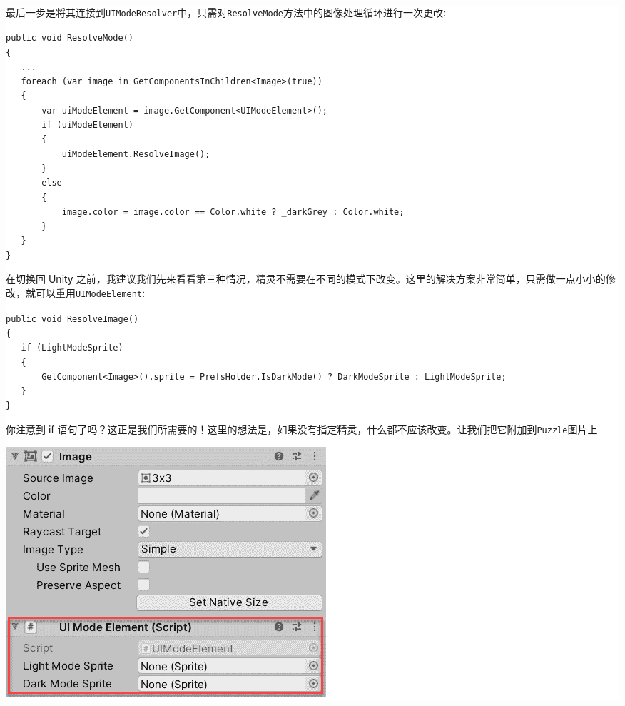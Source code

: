 最后一步是将其连接到`UIModeResolver`中，只需对`ResolveMode`方法中的图像处理循环进行一次更改:

```
public void ResolveMode()
{
   ...
   foreach (var image in GetComponentsInChildren<Image>(true))
   {
       var uiModeElement = image.GetComponent<UIModeElement>();
       if (uiModeElement)
       {
           uiModeElement.ResolveImage();
       }
       else
       {
           image.color = image.color == Color.white ? _darkGrey : Color.white;
       }
   }
}
```

在切换回 Unity 之前，我建议我们先来看看第三种情况，精灵不需要在不同的模式下改变。这里的解决方案非常简单，只需做一点小小的修改，就可以重用`UIModeElement`:

```
public void ResolveImage()
{
   if (LightModeSprite)
   {
       GetComponent<Image>().sprite = PrefsHolder.IsDarkMode() ? DarkModeSprite : LightModeSprite;
   }
}
```

你注意到 if 语句了吗？这正是我们所需要的！这里的想法是，如果没有指定精灵，什么都不应该改变。让我们把它附加到`Puzzle`图片上

![](img/7e91c4ee3b0bfb9d941f5685d57b91de.png)

